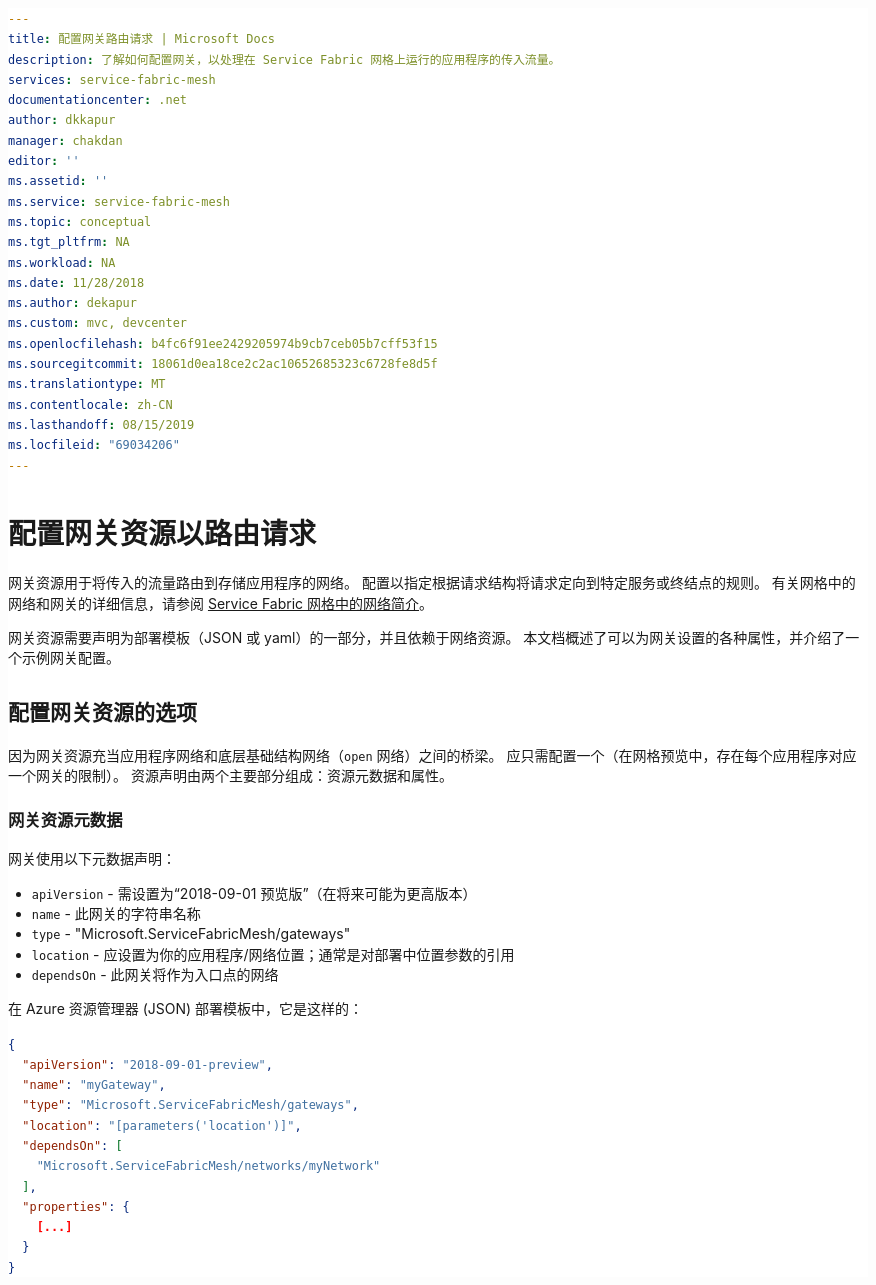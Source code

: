 ```yaml
---
title: 配置网关路由请求 | Microsoft Docs
description: 了解如何配置网关，以处理在 Service Fabric 网格上运行的应用程序的传入流量。
services: service-fabric-mesh
documentationcenter: .net
author: dkkapur
manager: chakdan
editor: ''
ms.assetid: ''
ms.service: service-fabric-mesh
ms.topic: conceptual
ms.tgt_pltfrm: NA
ms.workload: NA
ms.date: 11/28/2018
ms.author: dekapur
ms.custom: mvc, devcenter
ms.openlocfilehash: b4fc6f91ee2429205974b9cb7ceb05b7cff53f15
ms.sourcegitcommit: 18061d0ea18ce2c2ac10652685323c6728fe8d5f
ms.translationtype: MT
ms.contentlocale: zh-CN
ms.lasthandoff: 08/15/2019
ms.locfileid: "69034206"
---
```

# <a name="configure-a-gateway-resource-to-route-requests"></a>配置网关资源以路由请求

网关资源用于将传入的流量路由到存储应用程序的网络。 配置以指定根据请求结构将请求定向到特定服务或终结点的规则。 有关网格中的网络和网关的详细信息，请参阅 [Service Fabric 网格中的网络简介](service-fabric-mesh-networks-and-gateways.md)。 

网关资源需要声明为部署模板（JSON 或 yaml）的一部分，并且依赖于网络资源。 本文档概述了可以为网关设置的各种属性，并介绍了一个示例网关配置。

## <a name="options-for-configuring-your-gateway-resource"></a>配置网关资源的选项

因为网关资源充当应用程序网络和底层基础结构网络（`open` 网络）之间的桥梁。 应只需配置一个（在网格预览中，存在每个应用程序对应一个网关的限制）。 资源声明由两个主要部分组成：资源元数据和属性。 

### <a name="gateway-resource-metadata"></a>网关资源元数据

网关使用以下元数据声明：
* `apiVersion` - 需设置为“2018-09-01 预览版”（在将来可能为更高版本）
* `name` - 此网关的字符串名称
* `type` - "Microsoft.ServiceFabricMesh/gateways"
* `location` - 应设置为你的应用程序/网络位置；通常是对部署中位置参数的引用
* `dependsOn` - 此网关将作为入口点的网络

在 Azure 资源管理器 (JSON) 部署模板中，它是这样的： 

```json
{
  "apiVersion": "2018-09-01-preview",
  "name": "myGateway",
  "type": "Microsoft.ServiceFabricMesh/gateways",
  "location": "[parameters('location')]",
  "dependsOn": [
    "Microsoft.ServiceFabricMesh/networks/myNetwork"
  ],
  "properties": {
    [...]
  }
}
```
